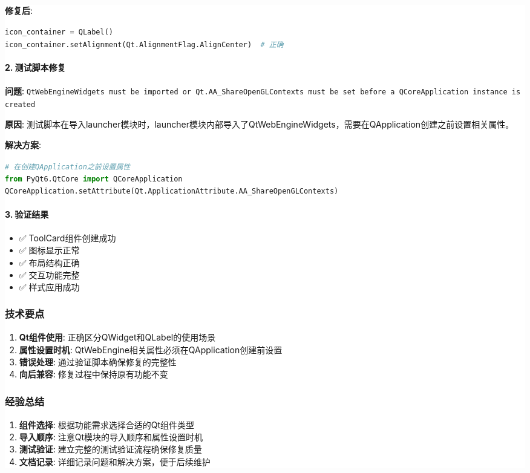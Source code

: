 **修复后**:
```python
icon_container = QLabel()
icon_container.setAlignment(Qt.AlignmentFlag.AlignCenter)  # 正确
```

#### 2. 测试脚本修复
**问题**: `QtWebEngineWidgets must be imported or Qt.AA_ShareOpenGLContexts must be set before a QCoreApplication instance is created`

**原因**: 测试脚本在导入launcher模块时，launcher模块内部导入了QtWebEngineWidgets，需要在QApplication创建之前设置相关属性。

**解决方案**:
```python
# 在创建QApplication之前设置属性
from PyQt6.QtCore import QCoreApplication
QCoreApplication.setAttribute(Qt.ApplicationAttribute.AA_ShareOpenGLContexts)
```

#### 3. 验证结果
- ✅ ToolCard组件创建成功
- ✅ 图标显示正常
- ✅ 布局结构正确
- ✅ 交互功能完整
- ✅ 样式应用成功

### 技术要点

1. **Qt组件使用**: 正确区分QWidget和QLabel的使用场景
2. **属性设置时机**: QtWebEngine相关属性必须在QApplication创建前设置
3. **错误处理**: 通过验证脚本确保修复的完整性
4. **向后兼容**: 修复过程中保持原有功能不变

### 经验总结

1. **组件选择**: 根据功能需求选择合适的Qt组件类型
2. **导入顺序**: 注意Qt模块的导入顺序和属性设置时机
3. **测试验证**: 建立完整的测试验证流程确保修复质量
4. **文档记录**: 详细记录问题和解决方案，便于后续维护 